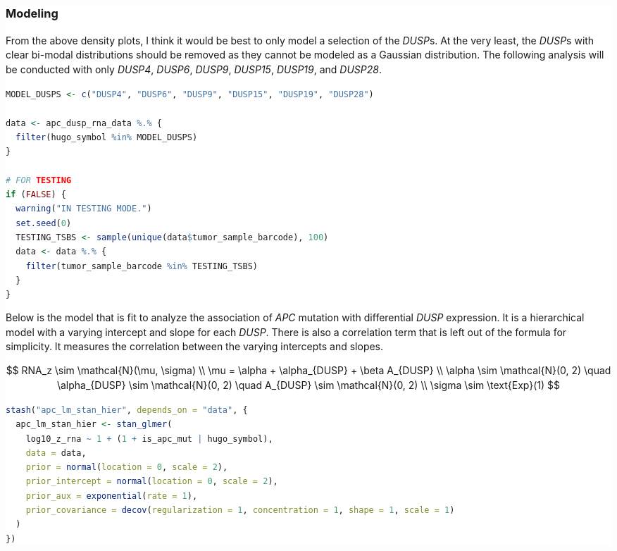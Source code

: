 ### Modeling

From the above density plots, I think it would be best to only model a selection of the *DUSP*s.
At the very least, the *DUSP*s with clear bi-modal distributions should be removed as they cannot be modeled as a Gaussian distribution.
The following analysis will be conducted with only *DUSP4*, *DUSP6*, *DUSP9*, *DUSP15*, *DUSP19*, and *DUSP28*.


```r
MODEL_DUSPS <- c("DUSP4", "DUSP6", "DUSP9", "DUSP15", "DUSP19", "DUSP28")

data <- apc_dusp_rna_data %.% {
  filter(hugo_symbol %in% MODEL_DUSPS)
}

# FOR TESTING
if (FALSE) {
  warning("IN TESTING MODE.")
  set.seed(0)
  TESTING_TSBS <- sample(unique(data$tumor_sample_barcode), 100)
  data <- data %.% {
    filter(tumor_sample_barcode %in% TESTING_TSBS)
  }
}
```

Below is the model that is fit to analyze the association of *APC* mutation with differential *DUSP* expression.
It is a hierarchical model with a varying intercept and slope for each *DUSP*. 
There is also a correlation term that is left out of the formula for simplicity.
It measures the correlation between the varying intercepts and slopes.

$$
RNA_z \sim \mathcal{N}(\mu, \sigma) \\
\mu = \alpha + \alpha_{DUSP} + \beta A_{DUSP} \\
\alpha \sim \mathcal{N}(0, 2) \quad \alpha_{DUSP} \sim \mathcal{N}(0, 2) \quad A_{DUSP} \sim \mathcal{N}(0, 2) \\
\sigma \sim \text{Exp}(1)
$$




```r
stash("apc_lm_stan_hier", depends_on = "data", {
  apc_lm_stan_hier <- stan_glmer(
    log10_z_rna ~ 1 + (1 + is_apc_mut | hugo_symbol),
    data = data,
    prior = normal(location = 0, scale = 2),
    prior_intercept = normal(location = 0, scale = 2),
    prior_aux = exponential(rate = 1),
    prior_covariance = decov(regularization = 1, concentration = 1, shape = 1, scale = 1)
  )
})
```
